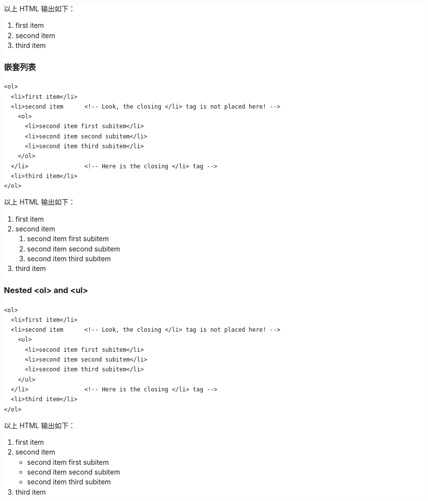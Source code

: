 
以上 HTML 输出如下：


1. first item
1. second item
1. third item

### 嵌套列表<a name="嵌套列表"></a>

```
<ol>
  <li>first item</li>
  <li>second item      <!-- Look, the closing </li> tag is not placed here! -->
    <ol>
      <li>second item first subitem</li>
      <li>second item second subitem</li>
      <li>second item third subitem</li>
    </ol>
  </li>                <!-- Here is the closing </li> tag -->
  <li>third item</li>
</ol>
```


以上 HTML 输出如下：


1. first item
1. second item
	1. second item first subitem
	1. second item second subitem
	1. second item third subitem
1. third item

### Nested &lt;ol&gt; and &lt;ul&gt;<a name="Nested_<ol>_and_<ul>"></a>

```
<ol>
  <li>first item</li>
  <li>second item      <!-- Look, the closing </li> tag is not placed here! -->
    <ul>
      <li>second item first subitem</li>
      <li>second item second subitem</li>
      <li>second item third subitem</li>
    </ul>
  </li>                <!-- Here is the closing </li> tag -->
  <li>third item</li>
</ol>
```


以上 HTML 输出如下：


1. first item
1. second item
	* second item first subitem
	* second item second subitem
	* second item third subitem
1. third item

